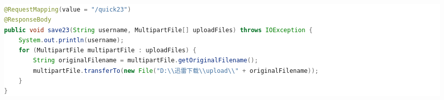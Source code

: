 

```java
@RequestMapping(value = "/quick23")
@ResponseBody
public void save23(String username, MultipartFile[] uploadFiles) throws IOException {
    System.out.println(username);
    for (MultipartFile multipartFile : uploadFiles) {
        String originalFilename = multipartFile.getOriginalFilename();
        multipartFile.transferTo(new File("D:\\迅雷下载\\upload\\" + originalFilename));
    }
}
```

